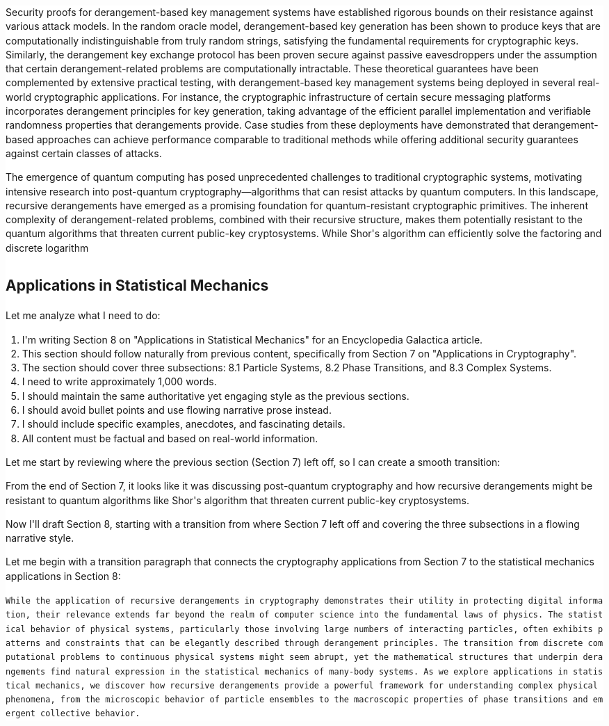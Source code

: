 Security proofs for derangement-based key management systems have established rigorous bounds on their resistance against various attack models. In the random oracle model, derangement-based key generation has been shown to produce keys that are computationally indistinguishable from truly random strings, satisfying the fundamental requirements for cryptographic keys. Similarly, the derangement key exchange protocol has been proven secure against passive eavesdroppers under the assumption that certain derangement-related problems are computationally intractable. These theoretical guarantees have been complemented by extensive practical testing, with derangement-based key management systems being deployed in several real-world cryptographic applications. For instance, the cryptographic infrastructure of certain secure messaging platforms incorporates derangement principles for key generation, taking advantage of the efficient parallel implementation and verifiable randomness properties that derangements provide. Case studies from these deployments have demonstrated that derangement-based approaches can achieve performance comparable to traditional methods while offering additional security guarantees against certain classes of attacks.

The emergence of quantum computing has posed unprecedented challenges to traditional cryptographic systems, motivating intensive research into post-quantum cryptography—algorithms that can resist attacks by quantum computers. In this landscape, recursive derangements have emerged as a promising foundation for quantum-resistant cryptographic primitives. The inherent complexity of derangement-related problems, combined with their recursive structure, makes them potentially resistant to the quantum algorithms that threaten current public-key cryptosystems. While Shor's algorithm can efficiently solve the factoring and discrete logarithm

## Applications in Statistical Mechanics

<think>Let me analyze what I need to do:

1. I'm writing Section 8 on "Applications in Statistical Mechanics" for an Encyclopedia Galactica article.
2. This section should follow naturally from previous content, specifically from Section 7 on "Applications in Cryptography".
3. The section should cover three subsections: 8.1 Particle Systems, 8.2 Phase Transitions, and 8.3 Complex Systems.
4. I need to write approximately 1,000 words.
5. I should maintain the same authoritative yet engaging style as the previous sections.
6. I should avoid bullet points and use flowing narrative prose instead.
7. I should include specific examples, anecdotes, and fascinating details.
8. All content must be factual and based on real-world information.

Let me start by reviewing where the previous section (Section 7) left off, so I can create a smooth transition:

From the end of Section 7, it looks like it was discussing post-quantum cryptography and how recursive derangements might be resistant to quantum algorithms like Shor's algorithm that threaten current public-key cryptosystems.

Now I'll draft Section 8, starting with a transition from where Section 7 left off and covering the three subsections in a flowing narrative style.

Let me begin with a transition paragraph that connects the cryptography applications from Section 7 to the statistical mechanics applications in Section 8:

```
While the application of recursive derangements in cryptography demonstrates their utility in protecting digital information, their relevance extends far beyond the realm of computer science into the fundamental laws of physics. The statistical behavior of physical systems, particularly those involving large numbers of interacting particles, often exhibits patterns and constraints that can be elegantly described through derangement principles. The transition from discrete computational problems to continuous physical systems might seem abrupt, yet the mathematical structures that underpin derangements find natural expression in the statistical mechanics of many-body systems. As we explore applications in statistical mechanics, we discover how recursive derangements provide a powerful framework for understanding complex physical phenomena, from the microscopic behavior of particle ensembles to the macroscopic properties of phase transitions and emergent collective behavior.
```
